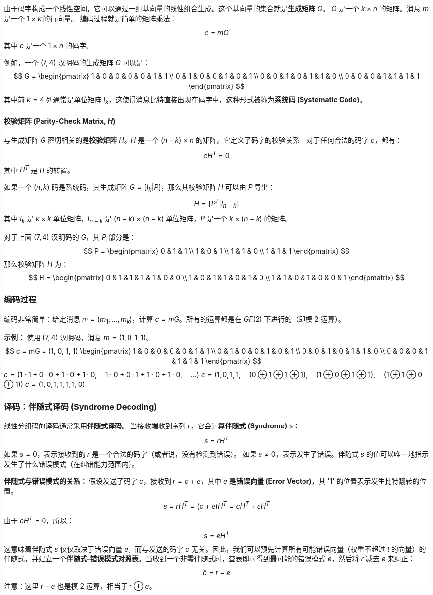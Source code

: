 由于码字构成一个线性空间，它可以通过一组基向量的线性组合生成。这个基向量的集合就是**生成矩阵** $G$。
$G$ 是一个 $k \times n$ 的矩阵。消息 $m$ 是一个 $1 \times k$ 的行向量。
编码过程就是简单的矩阵乘法：
$$ c = mG $$
其中 $c$ 是一个 $1 \times n$ 的码字。

例如，一个 $(7,4)$ 汉明码的生成矩阵 $G$ 可以是：
$$ G = \begin{pmatrix} 1 & 0 & 0 & 0 & 0 & 1 & 1 \\ 0 & 1 & 0 & 0 & 1 & 0 & 1 \\ 0 & 0 & 1 & 0 & 1 & 1 & 0 \\ 0 & 0 & 0 & 1 & 1 & 1 & 1 \end{pmatrix} $$
其中前 $k=4$ 列通常是单位矩阵 $I_k$，这使得消息比特直接出现在码字中，这种形式被称为**系统码 (Systematic Code)**。

#### 校验矩阵 (Parity-Check Matrix, $H$)

与生成矩阵 $G$ 密切相关的是**校验矩阵** $H$。$H$ 是一个 $(n-k) \times n$ 的矩阵，它定义了码字的校验关系：对于任何合法的码字 $c$，都有：
$$ cH^T = 0 $$
其中 $H^T$ 是 $H$ 的转置。

如果一个 $(n, k)$ 码是系统码，其生成矩阵 $G = [I_k | P]$，那么其校验矩阵 $H$ 可以由 $P$ 导出：
$$ H = [P^T | I_{n-k}] $$
其中 $I_k$ 是 $k \times k$ 单位矩阵，$I_{n-k}$ 是 $(n-k) \times (n-k)$ 单位矩阵，$P$ 是一个 $k \times (n-k)$ 的矩阵。

对于上面 $(7,4)$ 汉明码的 $G$，其 $P$ 部分是：
$$ P = \begin{pmatrix} 0 & 1 & 1 \\ 1 & 0 & 1 \\ 1 & 1 & 0 \\ 1 & 1 & 1 \end{pmatrix} $$
那么校验矩阵 $H$ 为：
$$ H = \begin{pmatrix} 0 & 1 & 1 & 1 & 1 & 0 & 0 \\ 1 & 0 & 1 & 1 & 0 & 1 & 0 \\ 1 & 1 & 0 & 1 & 0 & 0 & 1 \end{pmatrix} $$

### 编码过程

编码非常简单：给定消息 $m = (m_1, \dots, m_k)$，计算 $c = mG$。所有的运算都是在 $GF(2)$ 下进行的（即模 $2$ 运算）。

**示例：** 使用 $(7,4)$ 汉明码，消息 $m = (1, 0, 1, 1)$。
$$ c = mG = (1, 0, 1, 1) \begin{pmatrix} 1 & 0 & 0 & 0 & 0 & 1 & 1 \\ 0 & 1 & 0 & 0 & 1 & 0 & 1 \\ 0 & 0 & 1 & 0 & 1 & 1 & 0 \\ 0 & 0 & 0 & 1 & 1 & 1 & 1 \end{pmatrix} $$
$c = (1 \cdot 1 + 0 \cdot 0 + 1 \cdot 0 + 1 \cdot 0, \quad 1 \cdot 0 + 0 \cdot 1 + 1 \cdot 0 + 1 \cdot 0, \quad \dots)$
$c = (1, 0, 1, 1, \quad (0\oplus1\oplus1\oplus1), \quad (1\oplus0\oplus1\oplus1), \quad (1\oplus1\oplus0\oplus1))$
$c = (1, 0, 1, 1, 1, 1, 0)$

### 译码：伴随式译码 (Syndrome Decoding)

线性分组码的译码通常采用**伴随式译码**。
当接收端收到序列 $r$，它会计算**伴随式 (Syndrome)** $s$：
$$ s = rH^T $$
如果 $s = 0$，表示接收到的 $r$ 是一个合法的码字（或者说，没有检测到错误）。
如果 $s \neq 0$，表示发生了错误。伴随式 $s$ 的值可以唯一地指示发生了什么错误模式（在纠错能力范围内）。

**伴随式与错误模式的关系：**
假设发送了码字 $c$，接收到 $r = c + e$，其中 $e$ 是**错误向量 (Error Vector)**，其 '1' 的位置表示发生比特翻转的位置。
$$ s = rH^T = (c+e)H^T = cH^T + eH^T $$
由于 $cH^T = 0$，所以：
$$ s = eH^T $$
这意味着伴随式 $s$ 仅仅取决于错误向量 $e$，而与发送的码字 $c$ 无关。因此，我们可以预先计算所有可能错误向量（权重不超过 $t$ 的向量）的伴随式，并建立一个**伴随式-错误模式对照表**。当收到一个非零伴随式时，查表即可得到最可能的错误模式 $e$，然后将 $r$ 减去 $e$ 来纠正：
$$ \hat{c} = r - e $$
注意：这里 $r-e$ 也是模 $2$ 运算，相当于 $r \oplus e$。
